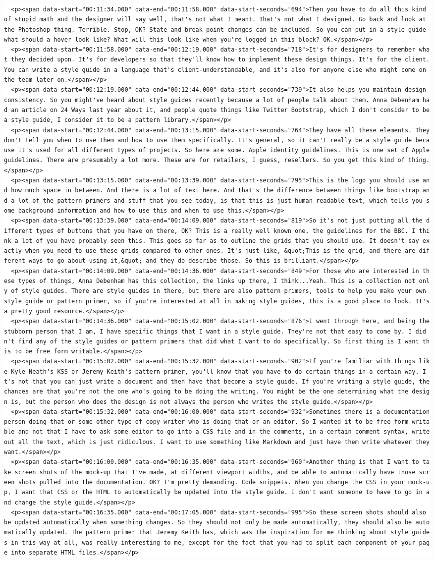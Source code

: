       <p><span data-start="00:11:34.000" data-end="00:11:58.000" data-start-seconds="694">Then you have to do all this kind of stupid math and the designer will say well, that's not what I meant. That's not what I designed. Go back and look at the Photoshop thing. Terrible. Stop, OK? State and break point changes can be included. So you can put in a style guide what should a hover look like? What will this look like when you're logged in this block? OK.</span></p>
      <p><span data-start="00:11:58.000" data-end="00:12:19.000" data-start-seconds="718">It's for designers to remember what they decided upon. It's for developers so that they'll know how to implement these design things. It's for the client. You can write a style guide in a language that's client-understandable, and it's also for anyone else who might come on the team later on.</span></p>
      <p><span data-start="00:12:19.000" data-end="00:12:44.000" data-start-seconds="739">It also helps you maintain design consistency. So you might've heard about style guides recently because a lot of people talk about them. Anna Debenham had an article on 24 Ways last year about it, and people quote things like Twitter Bootstrap, which I don't consider to be a style guide, I consider it to be a pattern library.</span></p>
      <p><span data-start="00:12:44.000" data-end="00:13:15.000" data-start-seconds="764">They have all these elements. They don't tell you when to use them and how to use them specifically. It's general, so it can't really be a style guide because it's used for all different types of projects. So here are some. Apple identity guidelines. This is one set of Apple guidelines. There are presumably a lot more. These are for retailers, I guess, resellers. So you get this kind of thing.</span></p>
      <p><span data-start="00:13:15.000" data-end="00:13:39.000" data-start-seconds="795">This is the logo you should use and how much space in between. And there is a lot of text here. And that's the difference between things like bootstrap and a lot of the pattern primers and stuff that you see today, is that this is just human readable text, which tells you some background information and how to use this and when to use this.</span></p>
      <p><span data-start="00:13:39.000" data-end="00:14:09.000" data-start-seconds="819">So it's not just putting all the different types of buttons that you have on there, OK? This is a really well known one, the guidelines for the BBC. I think a lot of you have probably seen this. This goes so far as to outline the grids that you should use. It doesn't say exactly when you need to use these grids compared to other ones. It's just like, &quot;This is the grid, and there are different ways to go about using it,&quot; and they do describe those. So this is brilliant.</span></p>
      <p><span data-start="00:14:09.000" data-end="00:14:36.000" data-start-seconds="849">For those who are interested in these types of things, Anna Debenham has this collection, the links up there, I think...Yeah. This is a collection not only of style guides. There are style guides in there, but there are also pattern primers, tools to help you make your own style guide or pattern primer, so if you're interested at all in making style guides, this is a good place to look. It's a pretty good resource.</span></p>
      <p><span data-start="00:14:36.000" data-end="00:15:02.000" data-start-seconds="876">I went through here, and being the stubborn person that I am, I have specific things that I want in a style guide. They're not that easy to come by. I didn't find any of the style guides or pattern primers that did what I want to do specifically. So first thing is I want this to be free form writable.</span></p>
      <p><span data-start="00:15:02.000" data-end="00:15:32.000" data-start-seconds="902">If you're familiar with things like Kyle Neath's KSS or Jeremy Keith's pattern primer, you'll know that you have to do certain things in a certain way. It's not that you can just write a document and then have that become a style guide. If you're writing a style guide, the chances are that you're not the one who's going to be doing the writing. You might be the one determining what the design is, but the person who does the design is not always the person who writes the style guide.</span></p>
      <p><span data-start="00:15:32.000" data-end="00:16:00.000" data-start-seconds="932">Sometimes there is a documentation person doing that or some other type of copy writer who is doing that or an editor. So I wanted it to be free form writable and not that I have to ask some editor to go into a CSS file and in the comments, in a certain comment syntax, write out all the text, which is just ridiculous. I want to use something like Markdown and just have them write whatever they want.</span></p>
      <p><span data-start="00:16:00.000" data-end="00:16:35.000" data-start-seconds="960">Another thing is that I want to take screen shots of the mock-up that I've made, at different viewport widths, and be able to automatically have those screen shots pulled into the documentation. OK? I'm pretty demanding. Code snippets. When you change the CSS in your mock-up, I want that CSS or the HTML to automatically be updated into the style guide. I don't want someone to have to go in and change the style guide.</span></p>
      <p><span data-start="00:16:35.000" data-end="00:17:05.000" data-start-seconds="995">So these screen shots should also be updated automatically when something changes. So they should not only be made automatically, they should also be automatically updated. The pattern primer that Jeremy Keith has, which was the inspiration for me thinking about style guides in this way at all, was really interesting to me, except for the fact that you had to split each component of your page into separate HTML files.</span></p>